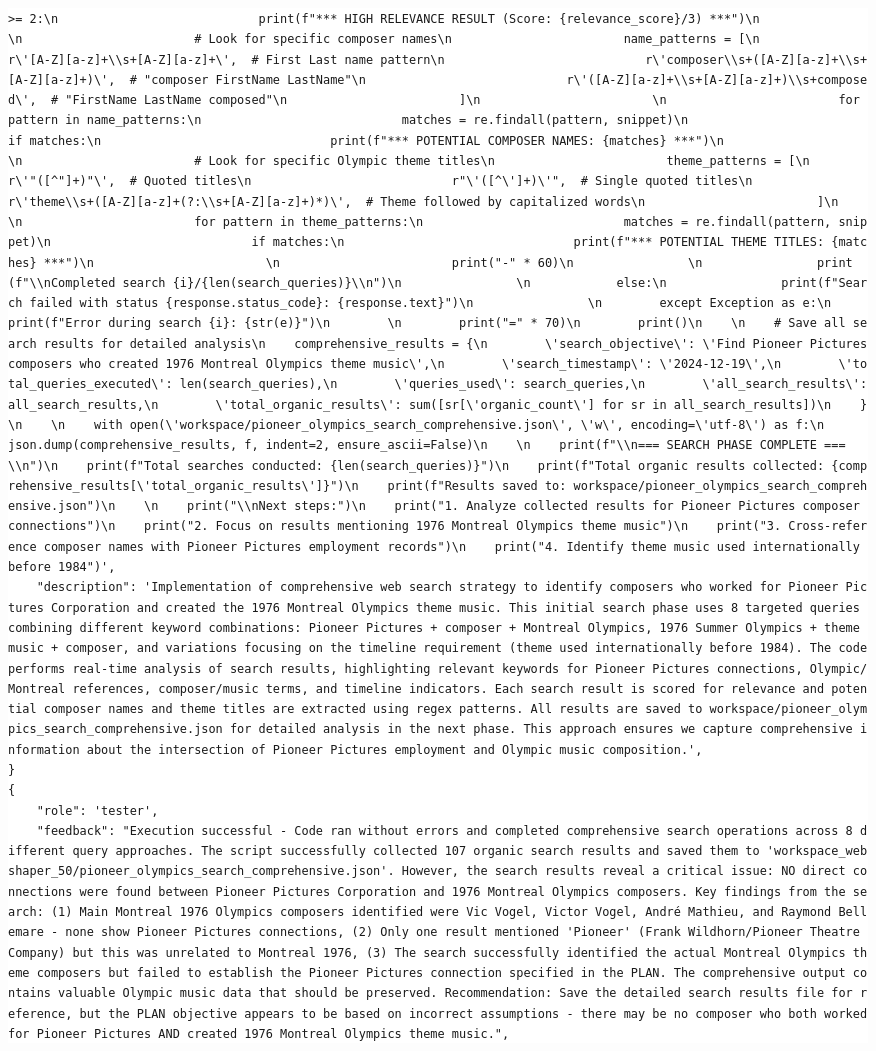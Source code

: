 ```
>= 2:\n                            print(f"*** HIGH RELEVANCE RESULT (Score: {relevance_score}/3) ***")\n                        \n                        # Look for specific composer names\n                        name_patterns = [\n                            r\'[A-Z][a-z]+\\s+[A-Z][a-z]+\',  # First Last name pattern\n                            r\'composer\\s+([A-Z][a-z]+\\s+[A-Z][a-z]+)\',  # "composer FirstName LastName"\n                            r\'([A-Z][a-z]+\\s+[A-Z][a-z]+)\\s+composed\',  # "FirstName LastName composed"\n                        ]\n                        \n                        for pattern in name_patterns:\n                            matches = re.findall(pattern, snippet)\n                            if matches:\n                                print(f"*** POTENTIAL COMPOSER NAMES: {matches} ***")\n                        \n                        # Look for specific Olympic theme titles\n                        theme_patterns = [\n                            r\'"([^"]+)"\',  # Quoted titles\n                            r"\'([^\']+)\'",  # Single quoted titles\n                            r\'theme\\s+([A-Z][a-z]+(?:\\s+[A-Z][a-z]+)*)\',  # Theme followed by capitalized words\n                        ]\n                        \n                        for pattern in theme_patterns:\n                            matches = re.findall(pattern, snippet)\n                            if matches:\n                                print(f"*** POTENTIAL THEME TITLES: {matches} ***")\n                        \n                        print("-" * 60)\n                \n                print(f"\\nCompleted search {i}/{len(search_queries)}\\n")\n                \n            else:\n                print(f"Search failed with status {response.status_code}: {response.text}")\n                \n        except Exception as e:\n            print(f"Error during search {i}: {str(e)}")\n        \n        print("=" * 70)\n        print()\n    \n    # Save all search results for detailed analysis\n    comprehensive_results = {\n        \'search_objective\': \'Find Pioneer Pictures composers who created 1976 Montreal Olympics theme music\',\n        \'search_timestamp\': \'2024-12-19\',\n        \'total_queries_executed\': len(search_queries),\n        \'queries_used\': search_queries,\n        \'all_search_results\': all_search_results,\n        \'total_organic_results\': sum([sr[\'organic_count\'] for sr in all_search_results])\n    }\n    \n    with open(\'workspace/pioneer_olympics_search_comprehensive.json\', \'w\', encoding=\'utf-8\') as f:\n        json.dump(comprehensive_results, f, indent=2, ensure_ascii=False)\n    \n    print(f"\\n=== SEARCH PHASE COMPLETE ===\\n")\n    print(f"Total searches conducted: {len(search_queries)}")\n    print(f"Total organic results collected: {comprehensive_results[\'total_organic_results\']}")\n    print(f"Results saved to: workspace/pioneer_olympics_search_comprehensive.json")\n    \n    print("\\nNext steps:")\n    print("1. Analyze collected results for Pioneer Pictures composer connections")\n    print("2. Focus on results mentioning 1976 Montreal Olympics theme music")\n    print("3. Cross-reference composer names with Pioneer Pictures employment records")\n    print("4. Identify theme music used internationally before 1984")',
    "description": 'Implementation of comprehensive web search strategy to identify composers who worked for Pioneer Pictures Corporation and created the 1976 Montreal Olympics theme music. This initial search phase uses 8 targeted queries combining different keyword combinations: Pioneer Pictures + composer + Montreal Olympics, 1976 Summer Olympics + theme music + composer, and variations focusing on the timeline requirement (theme used internationally before 1984). The code performs real-time analysis of search results, highlighting relevant keywords for Pioneer Pictures connections, Olympic/Montreal references, composer/music terms, and timeline indicators. Each search result is scored for relevance and potential composer names and theme titles are extracted using regex patterns. All results are saved to workspace/pioneer_olympics_search_comprehensive.json for detailed analysis in the next phase. This approach ensures we capture comprehensive information about the intersection of Pioneer Pictures employment and Olympic music composition.',
}
{
    "role": 'tester',
    "feedback": "Execution successful - Code ran without errors and completed comprehensive search operations across 8 different query approaches. The script successfully collected 107 organic search results and saved them to 'workspace_webshaper_50/pioneer_olympics_search_comprehensive.json'. However, the search results reveal a critical issue: NO direct connections were found between Pioneer Pictures Corporation and 1976 Montreal Olympics composers. Key findings from the search: (1) Main Montreal 1976 Olympics composers identified were Vic Vogel, Victor Vogel, André Mathieu, and Raymond Bellemare - none show Pioneer Pictures connections, (2) Only one result mentioned 'Pioneer' (Frank Wildhorn/Pioneer Theatre Company) but this was unrelated to Montreal 1976, (3) The search successfully identified the actual Montreal Olympics theme composers but failed to establish the Pioneer Pictures connection specified in the PLAN. The comprehensive output contains valuable Olympic music data that should be preserved. Recommendation: Save the detailed search results file for reference, but the PLAN objective appears to be based on incorrect assumptions - there may be no composer who both worked for Pioneer Pictures AND created 1976 Montreal Olympics theme music.",
```